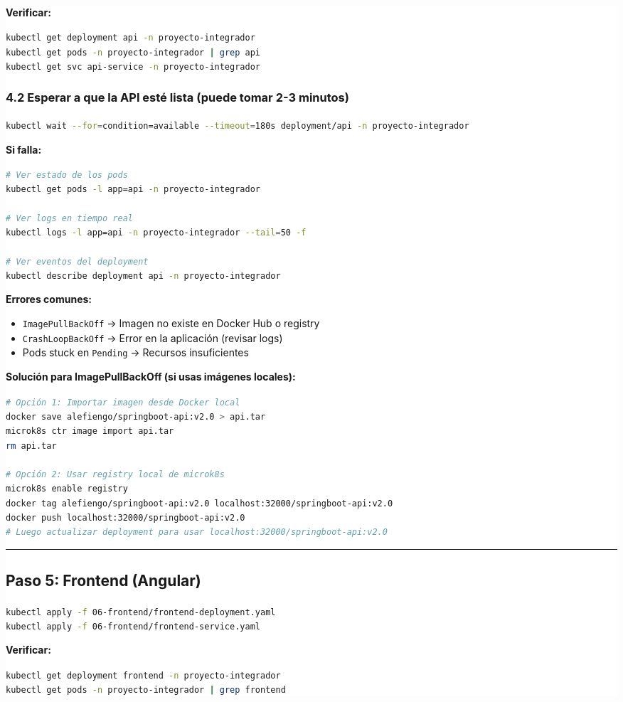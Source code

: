 **Verificar:**
```bash
kubectl get deployment api -n proyecto-integrador
kubectl get pods -n proyecto-integrador | grep api
kubectl get svc api-service -n proyecto-integrador
```

### 4.2 Esperar a que la API esté lista (puede tomar 2-3 minutos)

```bash
kubectl wait --for=condition=available --timeout=180s deployment/api -n proyecto-integrador
```

**Si falla:**
```bash
# Ver estado de los pods
kubectl get pods -l app=api -n proyecto-integrador

# Ver logs en tiempo real
kubectl logs -l app=api -n proyecto-integrador --tail=50 -f

# Ver eventos del deployment
kubectl describe deployment api -n proyecto-integrador
```

**Errores comunes:**
- `ImagePullBackOff` → Imagen no existe en Docker Hub o registry
- `CrashLoopBackOff` → Error en la aplicación (revisar logs)
- Pods stuck en `Pending` → Recursos insuficientes

**Solución para ImagePullBackOff (si usas imágenes locales):**
```bash
# Opción 1: Importar imagen desde Docker local
docker save alefiengo/springboot-api:v2.0 > api.tar
microk8s ctr image import api.tar
rm api.tar

# Opción 2: Usar registry local de microk8s
microk8s enable registry
docker tag alefiengo/springboot-api:v2.0 localhost:32000/springboot-api:v2.0
docker push localhost:32000/springboot-api:v2.0
# Luego actualizar deployment para usar localhost:32000/springboot-api:v2.0
```

---

## Paso 5: Frontend (Angular)

```bash
kubectl apply -f 06-frontend/frontend-deployment.yaml
kubectl apply -f 06-frontend/frontend-service.yaml
```

**Verificar:**
```bash
kubectl get deployment frontend -n proyecto-integrador
kubectl get pods -n proyecto-integrador | grep frontend
```
